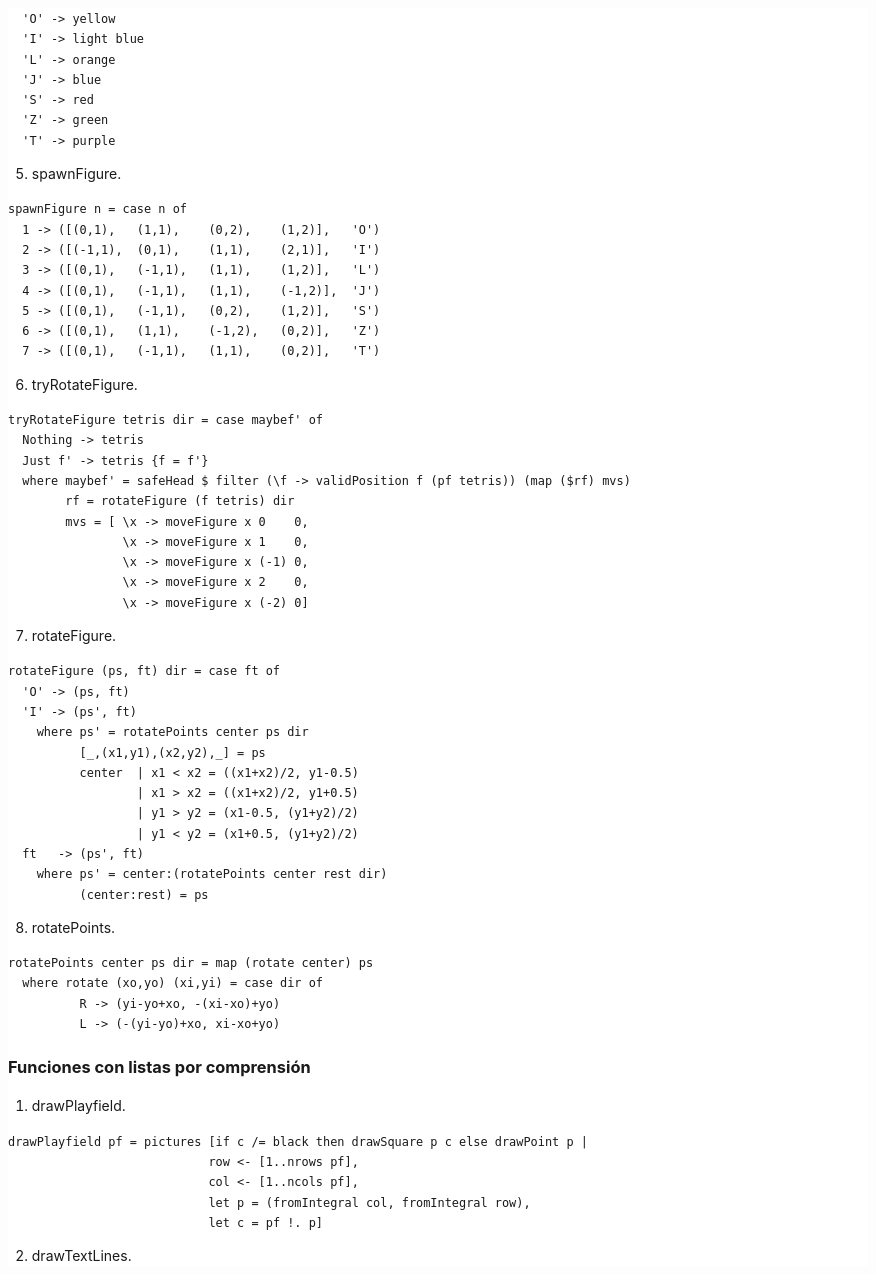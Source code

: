 ```
  'O' -> yellow
  'I' -> light blue
  'L' -> orange
  'J' -> blue
  'S' -> red
  'Z' -> green
  'T' -> purple
```
5. spawnFigure.
```
spawnFigure n = case n of
  1 -> ([(0,1),   (1,1),    (0,2),    (1,2)],   'O')
  2 -> ([(-1,1),  (0,1),    (1,1),    (2,1)],   'I')
  3 -> ([(0,1),   (-1,1),   (1,1),    (1,2)],   'L')
  4 -> ([(0,1),   (-1,1),   (1,1),    (-1,2)],  'J')
  5 -> ([(0,1),   (-1,1),   (0,2),    (1,2)],   'S')
  6 -> ([(0,1),   (1,1),    (-1,2),   (0,2)],   'Z')
  7 -> ([(0,1),   (-1,1),   (1,1),    (0,2)],   'T')
```
6. tryRotateFigure.
```
tryRotateFigure tetris dir = case maybef' of
  Nothing -> tetris
  Just f' -> tetris {f = f'}
  where maybef' = safeHead $ filter (\f -> validPosition f (pf tetris)) (map ($rf) mvs)
        rf = rotateFigure (f tetris) dir
        mvs = [ \x -> moveFigure x 0    0,
                \x -> moveFigure x 1    0,
                \x -> moveFigure x (-1) 0,
                \x -> moveFigure x 2    0,
                \x -> moveFigure x (-2) 0]
```
7. rotateFigure.
```
rotateFigure (ps, ft) dir = case ft of
  'O' -> (ps, ft)
  'I' -> (ps', ft)
    where ps' = rotatePoints center ps dir
          [_,(x1,y1),(x2,y2),_] = ps
          center  | x1 < x2 = ((x1+x2)/2, y1-0.5)
                  | x1 > x2 = ((x1+x2)/2, y1+0.5)
                  | y1 > y2 = (x1-0.5, (y1+y2)/2)
                  | y1 < y2 = (x1+0.5, (y1+y2)/2)
  ft   -> (ps', ft)
    where ps' = center:(rotatePoints center rest dir)
          (center:rest) = ps
```
8. rotatePoints.
```
rotatePoints center ps dir = map (rotate center) ps
  where rotate (xo,yo) (xi,yi) = case dir of
          R -> (yi-yo+xo, -(xi-xo)+yo)
          L -> (-(yi-yo)+xo, xi-xo+yo)
```
### Funciones con listas por comprensión
1. drawPlayfield.
```
drawPlayfield pf = pictures [if c /= black then drawSquare p c else drawPoint p |
                            row <- [1..nrows pf],
                            col <- [1..ncols pf],
                            let p = (fromIntegral col, fromIntegral row),
                            let c = pf !. p]
```
2. drawTextLines.